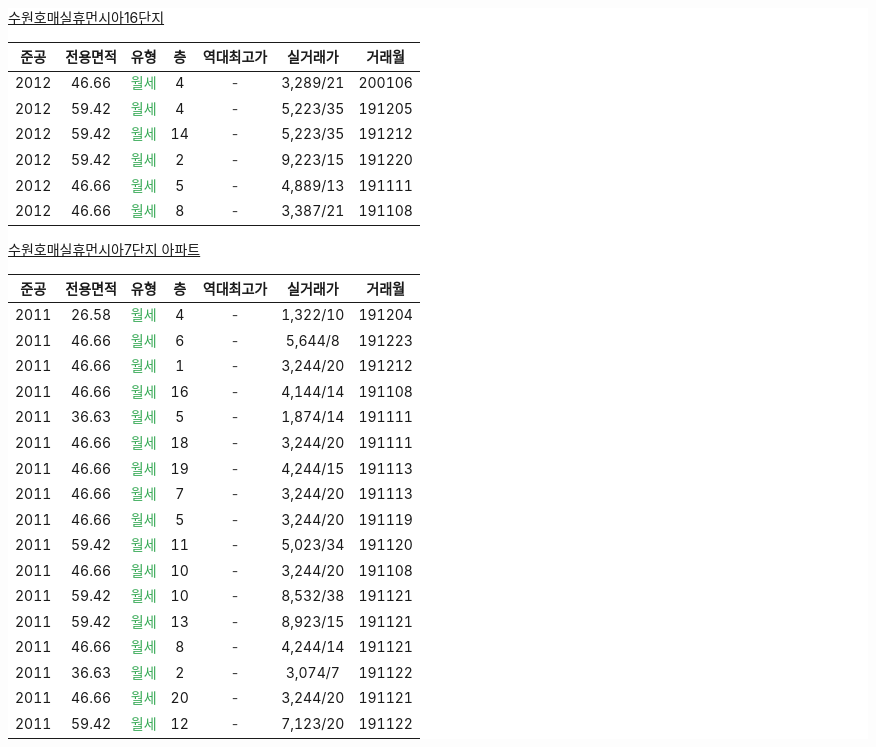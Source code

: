 
<script async src="//pagead2.googlesyndication.com/pagead/js/adsbygoogle.js"></script>

<ins class="adsbygoogle"
     style="display:block"
     data-ad-client="ca-pub-2446590836940007"
     data-ad-slot="1659523306"
     data-ad-format="auto"
     data-full-width-responsive="true"></ins>
<script>
(adsbygoogle = window.adsbygoogle || []).push({});
</script>


[수원호매실휴먼시아16단지](https://search.naver.com/search.naver?query=%EA%B2%BD%EA%B8%B0%EB%8F%84+%EC%88%98%EC%9B%90%EC%8B%9C+%EA%B6%8C%EC%84%A0%EA%B5%AC+%ED%98%B8%EB%A7%A4%EC%8B%A4%EB%8F%99+%EC%88%98%EC%9B%90%ED%98%B8%EB%A7%A4%EC%8B%A4%ED%9C%B4%EB%A8%BC%EC%8B%9C%EC%95%8416%EB%8B%A8%EC%A7%80)

|준공|전용면적|유형|층|역대최고가|실거래가|거래월|
|:---:|:---:|:---:|:---:|:---:|:---:|:---:|
|2012|46.66|<span style="color:#34a853">월세</span>|4|<span style="color:#444444">-</span>|3,289/21|200106|
|2012|59.42|<span style="color:#34a853">월세</span>|4|<span style="color:#444444">-</span>|5,223/35|191205|
|2012|59.42|<span style="color:#34a853">월세</span>|14|<span style="color:#444444">-</span>|5,223/35|191212|
|2012|59.42|<span style="color:#34a853">월세</span>|2|<span style="color:#444444">-</span>|9,223/15|191220|
|2012|46.66|<span style="color:#34a853">월세</span>|5|<span style="color:#444444">-</span>|4,889/13|191111|
|2012|46.66|<span style="color:#34a853">월세</span>|8|<span style="color:#444444">-</span>|3,387/21|191108|

[수원호매실휴먼시아7단지 아파트](https://search.naver.com/search.naver?query=%EA%B2%BD%EA%B8%B0%EB%8F%84+%EC%88%98%EC%9B%90%EC%8B%9C+%EA%B6%8C%EC%84%A0%EA%B5%AC+%ED%98%B8%EB%A7%A4%EC%8B%A4%EB%8F%99+%EC%88%98%EC%9B%90%ED%98%B8%EB%A7%A4%EC%8B%A4%ED%9C%B4%EB%A8%BC%EC%8B%9C%EC%95%847%EB%8B%A8%EC%A7%80+%EC%95%84%ED%8C%8C%ED%8A%B8)

|준공|전용면적|유형|층|역대최고가|실거래가|거래월|
|:---:|:---:|:---:|:---:|:---:|:---:|:---:|
|2011|26.58|<span style="color:#34a853">월세</span>|4|<span style="color:#444444">-</span>|1,322/10|191204|
|2011|46.66|<span style="color:#34a853">월세</span>|6|<span style="color:#444444">-</span>|5,644/8|191223|
|2011|46.66|<span style="color:#34a853">월세</span>|1|<span style="color:#444444">-</span>|3,244/20|191212|
|2011|46.66|<span style="color:#34a853">월세</span>|16|<span style="color:#444444">-</span>|4,144/14|191108|
|2011|36.63|<span style="color:#34a853">월세</span>|5|<span style="color:#444444">-</span>|1,874/14|191111|
|2011|46.66|<span style="color:#34a853">월세</span>|18|<span style="color:#444444">-</span>|3,244/20|191111|
|2011|46.66|<span style="color:#34a853">월세</span>|19|<span style="color:#444444">-</span>|4,244/15|191113|
|2011|46.66|<span style="color:#34a853">월세</span>|7|<span style="color:#444444">-</span>|3,244/20|191113|
|2011|46.66|<span style="color:#34a853">월세</span>|5|<span style="color:#444444">-</span>|3,244/20|191119|
|2011|59.42|<span style="color:#34a853">월세</span>|11|<span style="color:#444444">-</span>|5,023/34|191120|
|2011|46.66|<span style="color:#34a853">월세</span>|10|<span style="color:#444444">-</span>|3,244/20|191108|
|2011|59.42|<span style="color:#34a853">월세</span>|10|<span style="color:#444444">-</span>|8,532/38|191121|
|2011|59.42|<span style="color:#34a853">월세</span>|13|<span style="color:#444444">-</span>|8,923/15|191121|
|2011|46.66|<span style="color:#34a853">월세</span>|8|<span style="color:#444444">-</span>|4,244/14|191121|
|2011|36.63|<span style="color:#34a853">월세</span>|2|<span style="color:#444444">-</span>|3,074/7|191122|
|2011|46.66|<span style="color:#34a853">월세</span>|20|<span style="color:#444444">-</span>|3,244/20|191121|
|2011|59.42|<span style="color:#34a853">월세</span>|12|<span style="color:#444444">-</span>|7,123/20|191122|